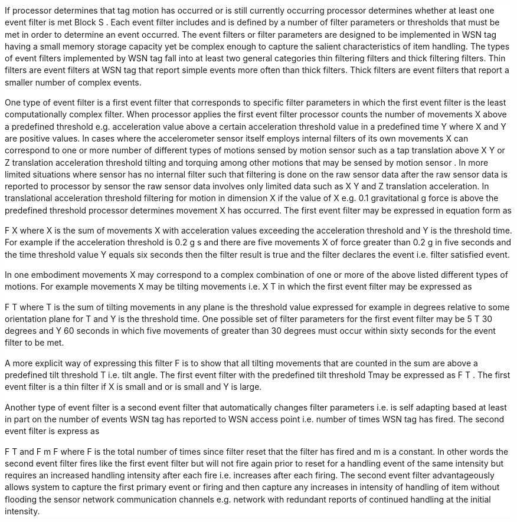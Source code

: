 If processor determines that tag motion has occurred or is still currently occurring processor determines whether at least one event filter is met Block S . Each event filter includes and is defined by a number of filter parameters or thresholds that must be met in order to determine an event occurred. The event filters or filter parameters are designed to be implemented in WSN tag having a small memory storage capacity yet be complex enough to capture the salient characteristics of item handling. The types of event filters implemented by WSN tag fall into at least two general categories thin filtering filters and thick filtering filters. Thin filters are event filters at WSN tag that report simple events more often than thick filters. Thick filters are event filters that report a smaller number of complex events.

One type of event filter is a first event filter that corresponds to specific filter parameters in which the first event filter is the least computationally complex filter. When processor applies the first event filter processor counts the number of movements X above a predefined threshold e.g. acceleration value above a certain acceleration threshold value in a predefined time Y where X and Y are positive values. In cases where the accelerometer sensor itself employs internal filters of its own movements X can correspond to one or more number of different types of motions sensed by motion sensor such as a tap translation above X Y or Z translation acceleration threshold tilting and torquing among other motions that may be sensed by motion sensor . In more limited situations where sensor has no internal filter such that filtering is done on the raw sensor data after the raw sensor data is reported to processor by sensor the raw sensor data involves only limited data such as X Y and Z translation acceleration. In translational acceleration threshold filtering for motion in dimension X if the value of X e.g. 0.1 gravitational g force is above the predefined threshold processor determines movement X has occurred. The first event filter may be expressed in equation form as 

F X where X is the sum of movements X with acceleration values exceeding the acceleration threshold and Y is the threshold time. For example if the acceleration threshold is 0.2 g s and there are five movements X of force greater than 0.2 g in five seconds and the time threshold value Y equals six seconds then the filter result is true and the filter declares the event i.e. filter satisfied event.

In one embodiment movements X may correspond to a complex combination of one or more of the above listed different types of motions. For example movements X may be tilting movements i.e. X T in which the first event filter may be expressed as 

F T where T is the sum of tilting movements in any plane is the threshold value expressed for example in degrees relative to some orientation plane for T and Y is the threshold time. One possible set of filter parameters for the first event filter may be 5 T 30 degrees and Y 60 seconds in which five movements of greater than 30 degrees must occur within sixty seconds for the event filter to be met.

A more explicit way of expressing this filter F is to show that all tilting movements that are counted in the sum are above a predefined tilt threshold T i.e. tilt angle. The first event filter with the predefined tilt threshold Tmay be expressed as F T . The first event filter is a thin filter if X is small and or is small and Y is large.

Another type of event filter is a second event filter that automatically changes filter parameters i.e. is self adapting based at least in part on the number of events WSN tag has reported to WSN access point i.e. number of times WSN tag has fired. The second event filter is express as 

F T and F m F where F is the total number of times since filter reset that the filter has fired and m is a constant. In other words the second event filter fires like the first event filter but will not fire again prior to reset for a handling event of the same intensity but requires an increased handling intensity after each fire i.e. increases after each firing. The second event filter advantageously allows system to capture the first primary event or firing and then capture any increases in intensity of handling of item without flooding the sensor network communication channels e.g. network with redundant reports of continued handling at the initial intensity.
